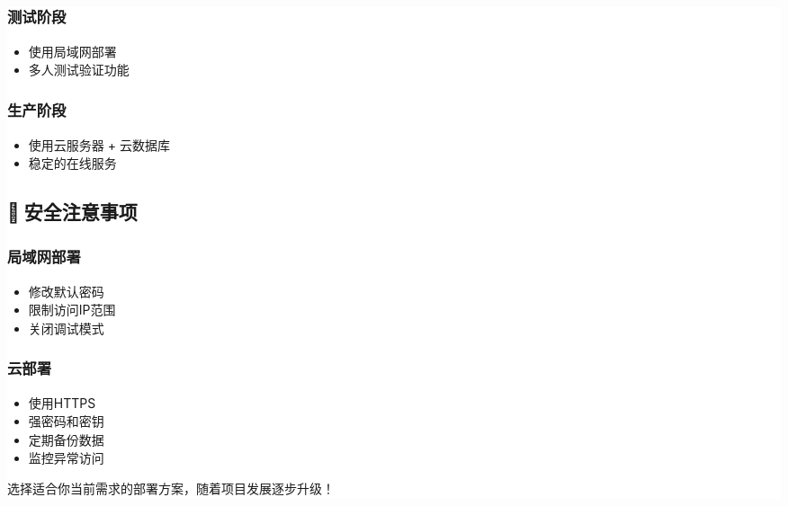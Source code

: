 ### **测试阶段**
- 使用局域网部署
- 多人测试验证功能

### **生产阶段**
- 使用云服务器 + 云数据库
- 稳定的在线服务

## 🔐 安全注意事项

### **局域网部署**
- 修改默认密码
- 限制访问IP范围
- 关闭调试模式

### **云部署**
- 使用HTTPS
- 强密码和密钥
- 定期备份数据
- 监控异常访问

选择适合你当前需求的部署方案，随着项目发展逐步升级！